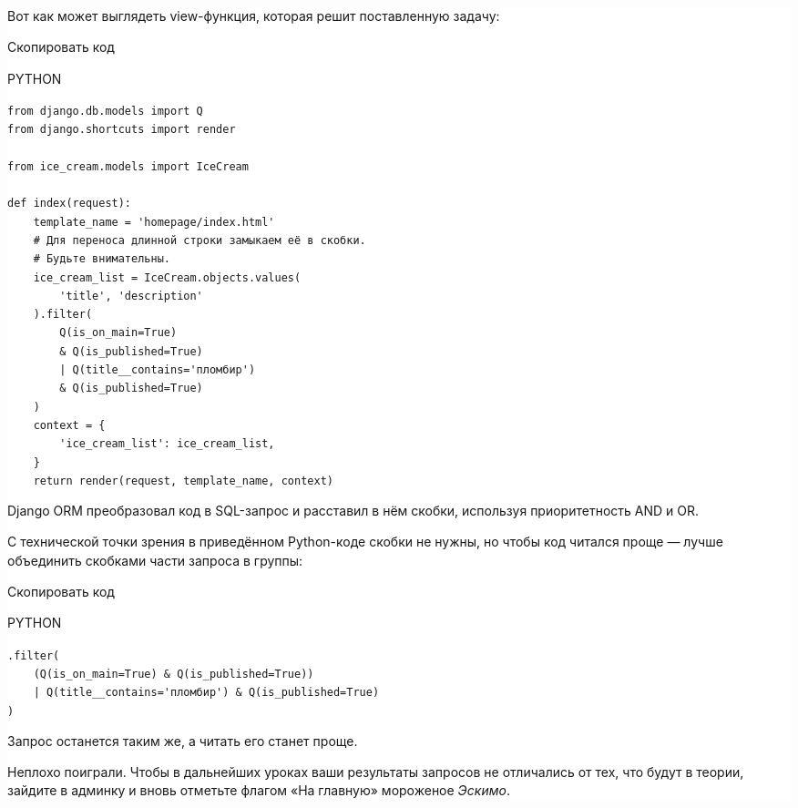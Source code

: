 Вот как может выглядеть view-функция, которая решит поставленную задачу:

Скопировать код

PYTHON

```
from django.db.models import Q
from django.shortcuts import render

from ice_cream.models import IceCream

def index(request):
    template_name = 'homepage/index.html'
    # Для переноса длинной строки замыкаем её в скобки.
    # Будьте внимательны.
    ice_cream_list = IceCream.objects.values(
        'title', 'description'
    ).filter(
        Q(is_on_main=True)
        & Q(is_published=True)
        | Q(title__contains='пломбир')
        & Q(is_published=True)
    )
    context = {
        'ice_cream_list': ice_cream_list,
    }
    return render(request, template_name, context) 
```

Django ORM преобразовал код в SQL-запрос и расставил в нём скобки, используя приоритетность AND и OR.

С технической точки зрения в приведённом Python-коде скобки не нужны, но чтобы код читался проще — лучше объединить скобками части запроса в группы:

Скопировать код

PYTHON

```
.filter(
    (Q(is_on_main=True) & Q(is_published=True))
    | Q(title__contains='пломбир') & Q(is_published=True)
) 
```

Запрос останется таким же, а читать его станет проще.

Неплохо поиграли. Чтобы в дальнейших уроках ваши результаты запросов не отличались от тех, что будут в теории, зайдите в админку и вновь отметьте флагом «На главную» мороженое _Эскимо_.
